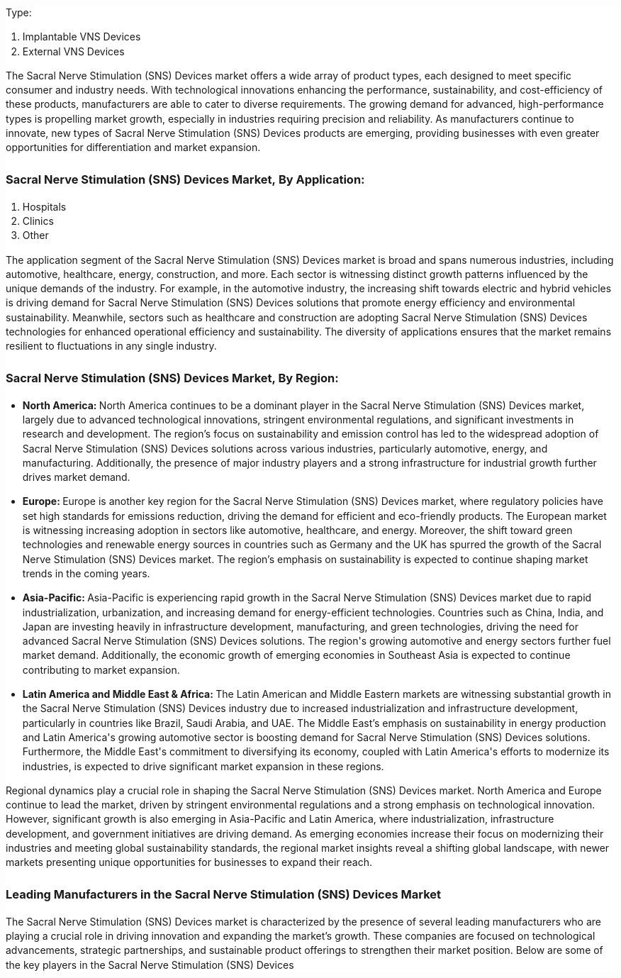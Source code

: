 Type:<br /></strong></h3><ol><li>Implantable VNS Devices<li> External VNS Devices</li></ol><p>The Sacral Nerve Stimulation (SNS) Devices market offers a wide array of product types, each designed to meet specific consumer and industry needs. With technological innovations enhancing the performance, sustainability, and cost-efficiency of these products, manufacturers are able to cater to diverse requirements. The growing demand for advanced, high-performance types is propelling market growth, especially in industries requiring precision and reliability. As manufacturers continue to innovate, new types of Sacral Nerve Stimulation (SNS) Devices products are emerging, providing businesses with even greater opportunities for differentiation and market expansion.</p><h3>Sacral Nerve Stimulation (SNS) Devices Market,&nbsp;By Application:</h3><ol><li>Hospitals<li> Clinics<li> Other</li></ol><p>The application segment of the Sacral Nerve Stimulation (SNS) Devices market is broad and spans numerous industries, including automotive, healthcare, energy, construction, and more. Each sector is witnessing distinct growth patterns influenced by the unique demands of the industry. For example, in the automotive industry, the increasing shift towards electric and hybrid vehicles is driving demand for Sacral Nerve Stimulation (SNS) Devices solutions that promote energy efficiency and environmental sustainability. Meanwhile, sectors such as healthcare and construction are adopting Sacral Nerve Stimulation (SNS) Devices technologies for enhanced operational efficiency and sustainability. The diversity of applications ensures that the market remains resilient to fluctuations in any single industry.</p><h3>Sacral Nerve Stimulation (SNS) Devices Market, By Region:</h3><ul><li><p><strong>North America:&nbsp;</strong>North America continues to be a dominant player in the Sacral Nerve Stimulation (SNS) Devices market, largely due to advanced technological innovations, stringent environmental regulations, and significant investments in research and development. The region&rsquo;s focus on sustainability and emission control has led to the widespread adoption of Sacral Nerve Stimulation (SNS) Devices solutions across various industries, particularly automotive, energy, and manufacturing. Additionally, the presence of major industry players and a strong infrastructure for industrial growth further drives market demand.</p></li><li><p><strong><strong>Europe:&nbsp;</strong></strong>Europe is another key region for the Sacral Nerve Stimulation (SNS) Devices market, where regulatory policies have set high standards for emissions reduction, driving the demand for efficient and eco-friendly products. The European market is witnessing increasing adoption in sectors like automotive, healthcare, and energy. Moreover, the shift toward green technologies and renewable energy sources in countries such as Germany and the UK has spurred the growth of the Sacral Nerve Stimulation (SNS) Devices market. The region&rsquo;s emphasis on sustainability is expected to continue shaping market trends in the coming years.</p></li><li><p><strong><strong>Asia-Pacific:&nbsp;</strong></strong>Asia-Pacific is experiencing rapid growth in the Sacral Nerve Stimulation (SNS) Devices market due to rapid industrialization, urbanization, and increasing demand for energy-efficient technologies. Countries such as China, India, and Japan are investing heavily in infrastructure development, manufacturing, and green technologies, driving the need for advanced Sacral Nerve Stimulation (SNS) Devices solutions. The region's growing automotive and energy sectors further fuel market demand. Additionally, the economic growth of emerging economies in Southeast Asia is expected to continue contributing to market expansion.</p></li><li><p><strong><strong>Latin America and Middle East &amp; Africa:&nbsp;</strong></strong>The Latin American and Middle Eastern markets are witnessing substantial growth in the Sacral Nerve Stimulation (SNS) Devices industry due to increased industrialization and infrastructure development, particularly in countries like Brazil, Saudi Arabia, and UAE. The Middle East&rsquo;s emphasis on sustainability in energy production and Latin America's growing automotive sector is boosting demand for Sacral Nerve Stimulation (SNS) Devices solutions. Furthermore, the Middle East's commitment to diversifying its economy, coupled with Latin America's efforts to modernize its industries, is expected to drive significant market expansion in these regions.</p></li></ul><p>Regional dynamics play a crucial role in shaping the Sacral Nerve Stimulation (SNS) Devices market. North America and Europe continue to lead the market, driven by stringent environmental regulations and a strong emphasis on technological innovation. However, significant growth is also emerging in Asia-Pacific and Latin America, where industrialization, infrastructure development, and government initiatives are driving demand. As emerging economies increase their focus on modernizing their industries and meeting global sustainability standards, the regional market insights reveal a shifting global landscape, with newer markets presenting unique opportunities for businesses to expand their reach.</p><h3><strong>Leading Manufacturers in the Sacral Nerve Stimulation (SNS) Devices Market</strong></h3><p>The Sacral Nerve Stimulation (SNS) Devices market is characterized by the presence of several leading manufacturers who are playing a crucial role in driving innovation and expanding the market&rsquo;s growth. These companies are focused on technological advancements, strategic partnerships, and sustainable product offerings to strengthen their market position. Below are some of the key players in the Sacral Nerve Stimulation (SNS) Devices